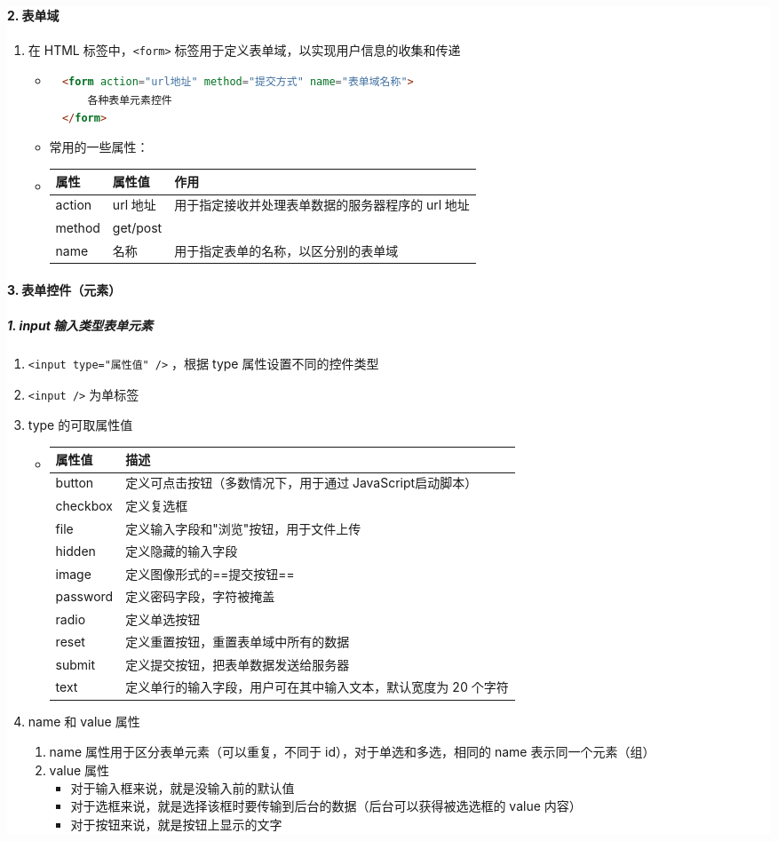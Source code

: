 
#### 2. 表单域

1. 在 HTML 标签中，`<form>` 标签用于定义表单域，以实现用户信息的收集和传递

    - ```html
        <form action="url地址" method="提交方式" name="表单域名称">
            各种表单元素控件
        </form>
        ```

    - 常用的一些属性：

    - | 属性   | 属性值   | 作用                                              |
        | ------ | -------- | ------------------------------------------------- |
        | action | url 地址 | 用于指定接收并处理表单数据的服务器程序的 url 地址 |
        | method | get/post |                                                   |
        | name   | 名称     | 用于指定表单的名称，以区分别的表单域              |



#### 3. 表单控件（元素）

##### 1. input 输入类型表单元素

1. `<input type="属性值" />` ，根据 type 属性设置不同的控件类型

2. `<input />` 为单标签

3. type 的可取属性值

    - | 属性值   | 描述                                                         |
        | -------- | ------------------------------------------------------------ |
        | button   | 定义可点击按钮（多数情况下，用于通过 JavaScript启动脚本）    |
        | checkbox | 定义复选框                                                   |
        | file     | 定义输入字段和"浏览"按钮，用于文件上传                       |
        | hidden   | 定义隐藏的输入字段                                           |
        | image    | 定义图像形式的==提交按钮==                                   |
        | password | 定义密码字段，字符被掩盖                                     |
        | radio    | 定义单选按钮                                                 |
        | reset    | 定义重置按钮，重置表单域中所有的数据                         |
        | submit   | 定义提交按钮，把表单数据发送给服务器                         |
        | text     | 定义单行的输入字段，用户可在其中输入文本，默认宽度为 20 个字符 |

4. name 和 value 属性

    1. name 属性用于区分表单元素（可以重复，不同于 id），对于单选和多选，相同的 name 表示同一个元素（组）
    2. value 属性
        - 对于输入框来说，就是没输入前的默认值
        - 对于选框来说，就是选择该框时要传输到后台的数据（后台可以获得被选选框的 value 内容）
        - 对于按钮来说，就是按钮上显示的文字

